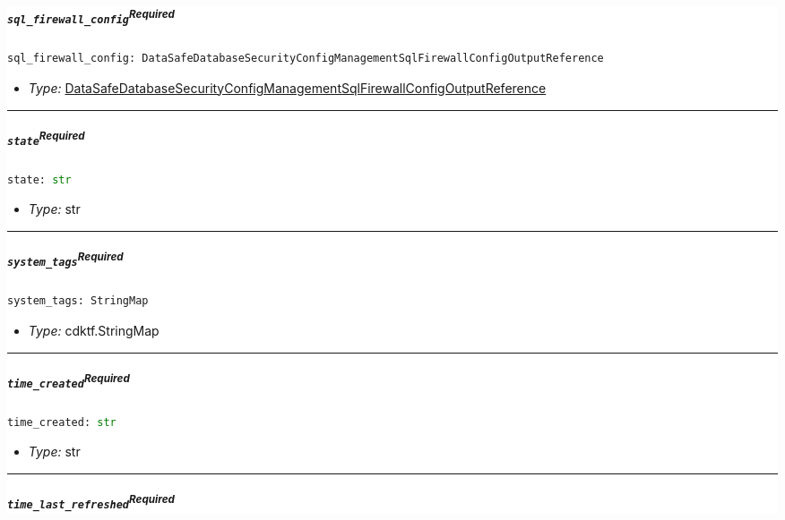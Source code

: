 
##### `sql_firewall_config`<sup>Required</sup> <a name="sql_firewall_config" id="rhizo-co-terraform-provider-oci.dataSafeDatabaseSecurityConfigManagement.DataSafeDatabaseSecurityConfigManagement.property.sqlFirewallConfig"></a>

```python
sql_firewall_config: DataSafeDatabaseSecurityConfigManagementSqlFirewallConfigOutputReference
```

- *Type:* <a href="#rhizo-co-terraform-provider-oci.dataSafeDatabaseSecurityConfigManagement.DataSafeDatabaseSecurityConfigManagementSqlFirewallConfigOutputReference">DataSafeDatabaseSecurityConfigManagementSqlFirewallConfigOutputReference</a>

---

##### `state`<sup>Required</sup> <a name="state" id="rhizo-co-terraform-provider-oci.dataSafeDatabaseSecurityConfigManagement.DataSafeDatabaseSecurityConfigManagement.property.state"></a>

```python
state: str
```

- *Type:* str

---

##### `system_tags`<sup>Required</sup> <a name="system_tags" id="rhizo-co-terraform-provider-oci.dataSafeDatabaseSecurityConfigManagement.DataSafeDatabaseSecurityConfigManagement.property.systemTags"></a>

```python
system_tags: StringMap
```

- *Type:* cdktf.StringMap

---

##### `time_created`<sup>Required</sup> <a name="time_created" id="rhizo-co-terraform-provider-oci.dataSafeDatabaseSecurityConfigManagement.DataSafeDatabaseSecurityConfigManagement.property.timeCreated"></a>

```python
time_created: str
```

- *Type:* str

---

##### `time_last_refreshed`<sup>Required</sup> <a name="time_last_refreshed" id="rhizo-co-terraform-provider-oci.dataSafeDatabaseSecurityConfigManagement.DataSafeDatabaseSecurityConfigManagement.property.timeLastRefreshed"></a>
